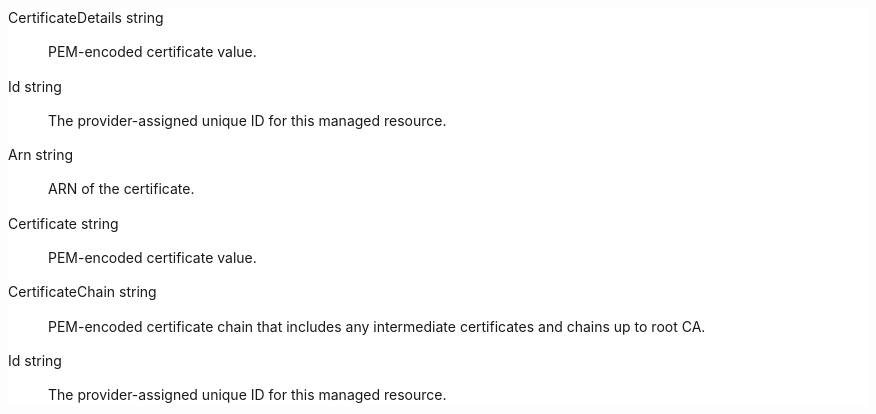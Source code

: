 <a data-swiftype-name="resource-property" data-swiftype-type="text" href="#certificatedetails_csharp" style="color: inherit; text-decoration: inherit;">Certificate<wbr>Details</a>
</span>
        <span class="property-indicator"></span>
        <span class="property-type">string</span>
    </dt>
    <dd><p>PEM-encoded certificate value.</p>
</dd><dt class="property-"
            title="">
        <span id="id_csharp">
<a data-swiftype-name="resource-property" data-swiftype-type="text" href="#id_csharp" style="color: inherit; text-decoration: inherit;">Id</a>
</span>
        <span class="property-indicator"></span>
        <span class="property-type">string</span>
    </dt>
    <dd><p>The provider-assigned unique ID for this managed resource.</p>
</dd></dl>
</pulumi-choosable>
</div>

<div>
<pulumi-choosable type="language" values="go">
<dl class="resources-properties"><dt class="property-"
            title="">
        <span id="arn_go">
<a data-swiftype-name="resource-property" data-swiftype-type="text" href="#arn_go" style="color: inherit; text-decoration: inherit;">Arn</a>
</span>
        <span class="property-indicator"></span>
        <span class="property-type">string</span>
    </dt>
    <dd><p>ARN of the certificate.</p>
</dd><dt class="property-"
            title="">
        <span id="certificate_go">
<a data-swiftype-name="resource-property" data-swiftype-type="text" href="#certificate_go" style="color: inherit; text-decoration: inherit;">Certificate</a>
</span>
        <span class="property-indicator"></span>
        <span class="property-type">string</span>
    </dt>
    <dd><p>PEM-encoded certificate value.</p>
</dd><dt class="property-"
            title="">
        <span id="certificatechain_go">
<a data-swiftype-name="resource-property" data-swiftype-type="text" href="#certificatechain_go" style="color: inherit; text-decoration: inherit;">Certificate<wbr>Chain</a>
</span>
        <span class="property-indicator"></span>
        <span class="property-type">string</span>
    </dt>
    <dd><p>PEM-encoded certificate chain that includes any intermediate certificates and chains up to root CA.</p>
</dd><dt class="property-"
            title="">
        <span id="id_go">
<a data-swiftype-name="resource-property" data-swiftype-type="text" href="#id_go" style="color: inherit; text-decoration: inherit;">Id</a>
</span>
        <span class="property-indicator"></span>
        <span class="property-type">string</span>
    </dt>
    <dd><p>The provider-assigned unique ID for this managed resource.</p>